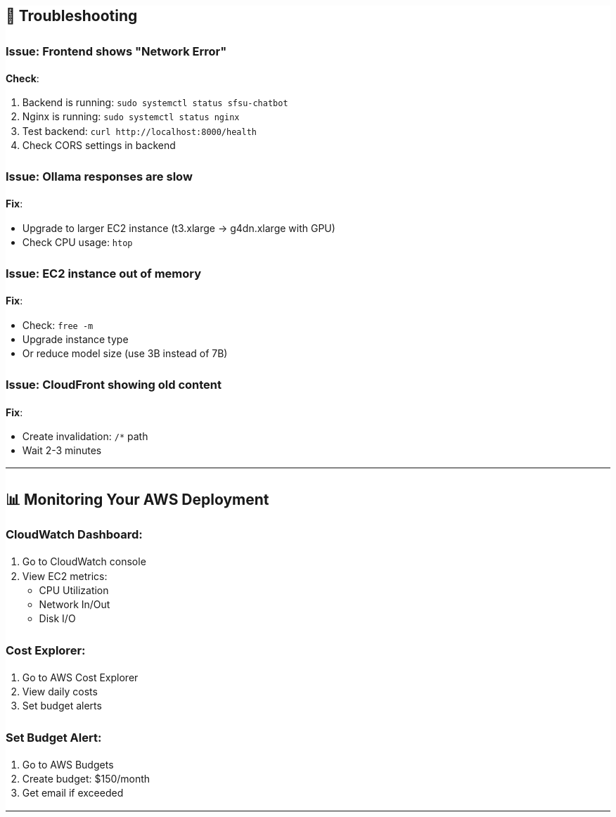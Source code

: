 
## 🐛 Troubleshooting

### Issue: Frontend shows "Network Error"
**Check**:
1. Backend is running: `sudo systemctl status sfsu-chatbot`
2. Nginx is running: `sudo systemctl status nginx`
3. Test backend: `curl http://localhost:8000/health`
4. Check CORS settings in backend

### Issue: Ollama responses are slow
**Fix**:
- Upgrade to larger EC2 instance (t3.xlarge → g4dn.xlarge with GPU)
- Check CPU usage: `htop`

### Issue: EC2 instance out of memory
**Fix**:
- Check: `free -m`
- Upgrade instance type
- Or reduce model size (use 3B instead of 7B)

### Issue: CloudFront showing old content
**Fix**:
- Create invalidation: `/*` path
- Wait 2-3 minutes

---

## 📊 Monitoring Your AWS Deployment

### CloudWatch Dashboard:
1. Go to CloudWatch console
2. View EC2 metrics:
   - CPU Utilization
   - Network In/Out
   - Disk I/O

### Cost Explorer:
1. Go to AWS Cost Explorer
2. View daily costs
3. Set budget alerts

### Set Budget Alert:
1. Go to AWS Budgets
2. Create budget: $150/month
3. Get email if exceeded

---
